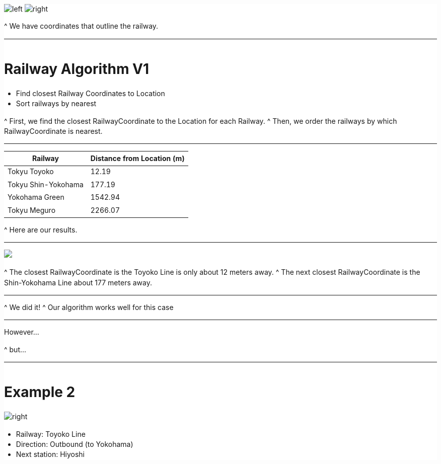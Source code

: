 
![left](images/tsunashima-railway-coords-02.png)
![right](images/tsunashima-railway-coords-03.png)

^ We have coordinates that outline the railway.

---

# Railway Algorithm V1

- Find closest Railway Coordinates to Location
- Sort railways by nearest

^ First, we find the closest RailwayCoordinate to the Location for each Railway.
^ Then, we order the railways by which RailwayCoordinate is nearest.

---

Railway|Distance from Location (m)
-|-
Tokyu Toyoko|12.19
Tokyu Shin-Yokohama|177.19
Yokohama Green|1542.94
Tokyu Meguro|2266.07

^ Here are our results.

---

![](images/railway-example-01-02.png)

^ The closest RailwayCoordinate is the Toyoko Line is only about 12 meters away.
^ The next closest RailwayCoordinate is the Shin-Yokohama Line about 177 meters away.

---

![autoplay, loop](images/applause.mp4)

^ We did it!
^ Our algorithm works well for this case

---

However...

^ but...

---

# Example 2

![right](images/railway-example-02-00.png)

- Railway: Toyoko Line
- Direction: Outbound (to Yokohama)
- Next station: Hiyoshi
